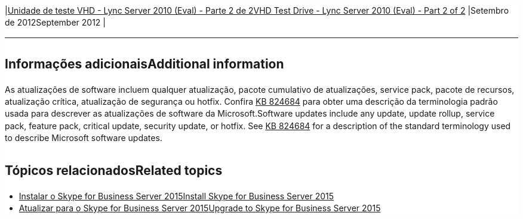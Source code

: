 |[<span data-ttu-id="b8b58-502">Unidade de teste VHD - Lync Server 2010 (Eval) - Parte 2 de 2</span><span class="sxs-lookup"><span data-stu-id="b8b58-502">VHD Test Drive - Lync Server 2010 (Eval) - Part 2 of 2</span></span>](https://www.microsoft.com/download/details.aspx?id=34602) |<span data-ttu-id="b8b58-503">Setembro de 2012</span><span class="sxs-lookup"><span data-stu-id="b8b58-503">September 2012</span></span> |

* * *

## <a name="additional-information"></a><span data-ttu-id="b8b58-504">Informações adicionais</span><span class="sxs-lookup"><span data-stu-id="b8b58-504">Additional information</span></span>

<span data-ttu-id="b8b58-p103">As atualizações de software incluem qualquer atualização, pacote cumulativo de atualizações, service pack, pacote de recursos, atualização crítica, atualização de segurança ou hotfix. Confira [KB 824684](https://support.microsoft.com/kb/824684) para obter uma descrição da terminologia padrão usada para descrever as atualizações de software da Microsoft.</span><span class="sxs-lookup"><span data-stu-id="b8b58-p103">Software updates include any update, update rollup, service pack, feature pack, critical update, security update, or hotfix. See [KB 824684](https://support.microsoft.com/kb/824684) for a description of the standard terminology used to describe Microsoft software updates.</span></span>

## <a name="related-topics"></a><span data-ttu-id="b8b58-507">Tópicos relacionados</span><span class="sxs-lookup"><span data-stu-id="b8b58-507">Related topics</span></span>

- [<span data-ttu-id="b8b58-508">Instalar o Skype for Business Server 2015</span><span class="sxs-lookup"><span data-stu-id="b8b58-508">Install Skype for Business Server 2015</span></span>](https://docs.microsoft.com/SkypeForBusiness/deploy/install/install)
- [<span data-ttu-id="b8b58-509">Atualizar para o Skype for Business Server 2015</span><span class="sxs-lookup"><span data-stu-id="b8b58-509">Upgrade to  Skype for Business Server 2015</span></span>](https://docs.microsoft.com/SkypeForBusiness/deploy/upgrade-to-skype-for-business-server)
